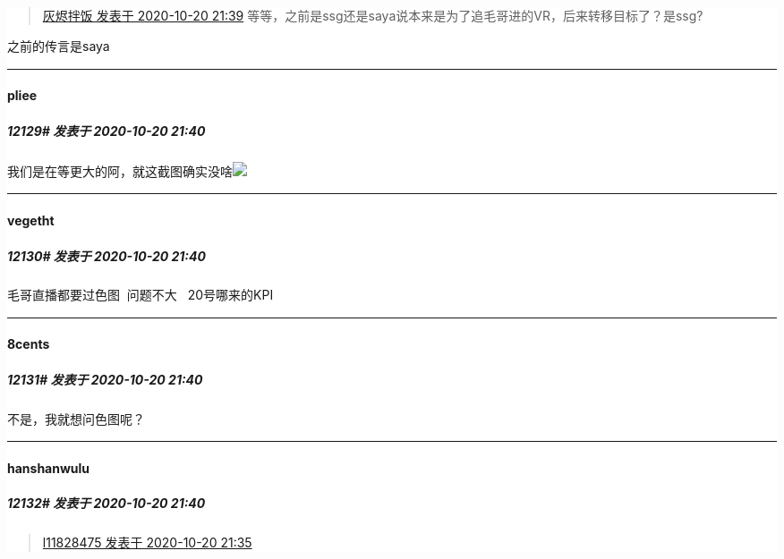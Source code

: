 

<blockquote><a href="httphttps://bbs.saraba1st.com/2b/forum.php?mod=redirect&amp;goto=findpost&amp;pid=49105505&amp;ptid=1963398" target="_blank">灰烬拌饭 发表于 2020-10-20 21:39</a>
等等，之前是ssg还是saya说本来是为了追毛哥进的VR，后来转移目标了？是ssg?</blockquote>
之前的传言是saya







-----

####  pliee  
##### 12129#       发表于 2020-10-20 21:40




我们是在等更大的阿，就这截图确实没啥<img src="https://static.saraba1st.com/image/smiley/face2017/067.png" referrerpolicy="no-referrer">







-----

####  vegetht  
##### 12130#       发表于 2020-10-20 21:40




毛哥直播都要过色图  问题不大   20号哪来的KPI







-----

####  8cents  
##### 12131#       发表于 2020-10-20 21:40




不是，我就想问色图呢？







-----

####  hanshanwulu  
##### 12132#       发表于 2020-10-20 21:40



<blockquote><a href="httphttps://bbs.saraba1st.com/2b/forum.php?mod=redirect&amp;goto=findpost&amp;pid=49105429&amp;ptid=1963398" target="_blank">l11828475 发表于 2020-10-20 21:35</a>
